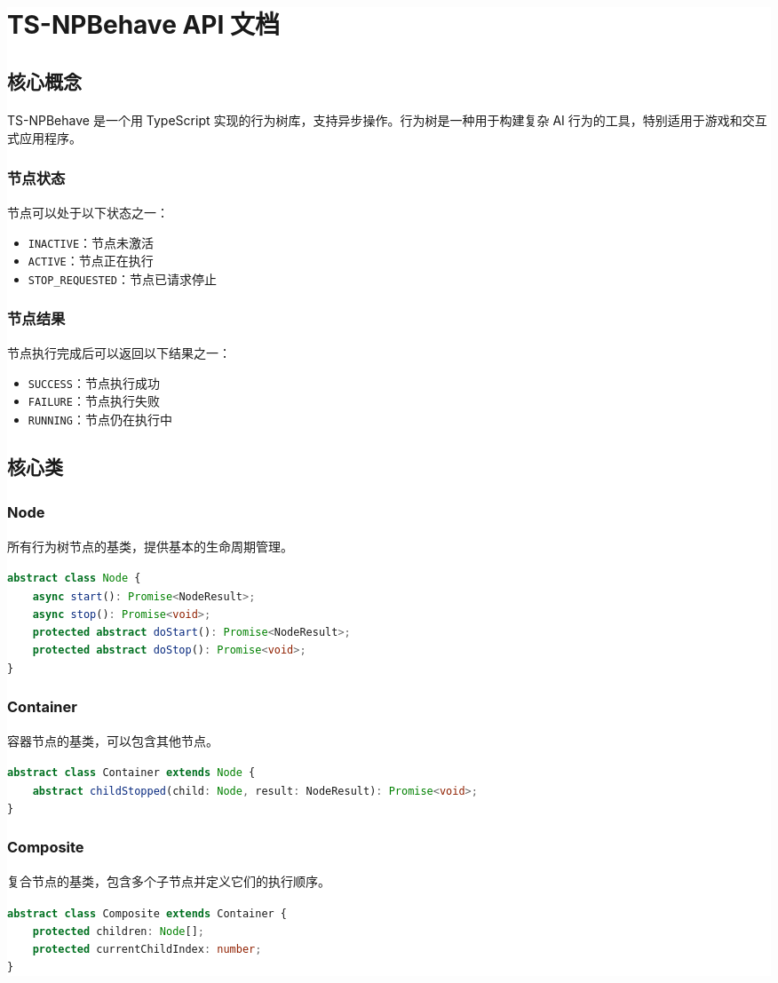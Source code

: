 # TS-NPBehave API 文档

## 核心概念

TS-NPBehave 是一个用 TypeScript 实现的行为树库，支持异步操作。行为树是一种用于构建复杂 AI 行为的工具，特别适用于游戏和交互式应用程序。

### 节点状态

节点可以处于以下状态之一：

- `INACTIVE`：节点未激活
- `ACTIVE`：节点正在执行
- `STOP_REQUESTED`：节点已请求停止

### 节点结果

节点执行完成后可以返回以下结果之一：

- `SUCCESS`：节点执行成功
- `FAILURE`：节点执行失败
- `RUNNING`：节点仍在执行中

## 核心类

### Node

所有行为树节点的基类，提供基本的生命周期管理。

```typescript
abstract class Node {
    async start(): Promise<NodeResult>;
    async stop(): Promise<void>;
    protected abstract doStart(): Promise<NodeResult>;
    protected abstract doStop(): Promise<void>;
}
```

### Container

容器节点的基类，可以包含其他节点。

```typescript
abstract class Container extends Node {
    abstract childStopped(child: Node, result: NodeResult): Promise<void>;
}
```

### Composite

复合节点的基类，包含多个子节点并定义它们的执行顺序。

```typescript
abstract class Composite extends Container {
    protected children: Node[];
    protected currentChildIndex: number;
}
```
